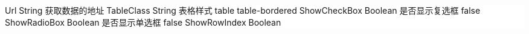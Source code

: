 </td>
</tr>
<tr>
<td>
Url
</td>
<td>
String
</td>
<td>
获取数据的地址
</td>
<td>

</td>
</tr>
<tr>
<td>
TableClass
</td>
<td>
String
</td>
<td>
表格样式
</td>
<td>
table  table-bordered
</td>
</tr>
<tr>
<td>
ShowCheckBox
</td>
<td>
Boolean
</td>
<td>
是否显示复选框
</td>
<td>
false
</td>
</tr>
<tr>
<td>
ShowRadioBox
</td>
<td>
Boolean
</td>
<td>
是否显示单选框
</td>
<td>
false
</td>
</tr>
<tr>
<td>
ShowRowIndex
</td>
<td>
Boolean